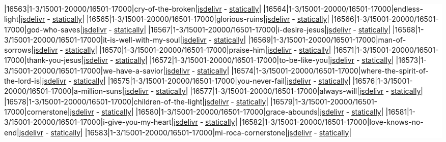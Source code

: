 |16563|1-3/15001-20000/16501-17000|cry-of-the-broken|[jsdelivr](https://cdn.jsdelivr.net/gh/dbchord/png-c-600x600_1-3/15001-20000/16501-17000/cry-of-the-broken.png) - [statically](https://cdn.statically.io/gh/dbchord/png-c-600x600_1-3/img/15001-20000/16501-17000/cry-of-the-broken.png)|
|16564|1-3/15001-20000/16501-17000|endless-light|[jsdelivr](https://cdn.jsdelivr.net/gh/dbchord/png-c-600x600_1-3/15001-20000/16501-17000/endless-light.png) - [statically](https://cdn.statically.io/gh/dbchord/png-c-600x600_1-3/img/15001-20000/16501-17000/endless-light.png)|
|16565|1-3/15001-20000/16501-17000|glorious-ruins|[jsdelivr](https://cdn.jsdelivr.net/gh/dbchord/png-c-600x600_1-3/15001-20000/16501-17000/glorious-ruins.png) - [statically](https://cdn.statically.io/gh/dbchord/png-c-600x600_1-3/img/15001-20000/16501-17000/glorious-ruins.png)|
|16566|1-3/15001-20000/16501-17000|god-who-saves|[jsdelivr](https://cdn.jsdelivr.net/gh/dbchord/png-c-600x600_1-3/15001-20000/16501-17000/god-who-saves.png) - [statically](https://cdn.statically.io/gh/dbchord/png-c-600x600_1-3/img/15001-20000/16501-17000/god-who-saves.png)|
|16567|1-3/15001-20000/16501-17000|i-desire-jesus|[jsdelivr](https://cdn.jsdelivr.net/gh/dbchord/png-c-600x600_1-3/15001-20000/16501-17000/i-desire-jesus.png) - [statically](https://cdn.statically.io/gh/dbchord/png-c-600x600_1-3/img/15001-20000/16501-17000/i-desire-jesus.png)|
|16568|1-3/15001-20000/16501-17000|it-is-well-with-my-soul|[jsdelivr](https://cdn.jsdelivr.net/gh/dbchord/png-c-600x600_1-3/15001-20000/16501-17000/it-is-well-with-my-soul.png) - [statically](https://cdn.statically.io/gh/dbchord/png-c-600x600_1-3/img/15001-20000/16501-17000/it-is-well-with-my-soul.png)|
|16569|1-3/15001-20000/16501-17000|man-of-sorrows|[jsdelivr](https://cdn.jsdelivr.net/gh/dbchord/png-c-600x600_1-3/15001-20000/16501-17000/man-of-sorrows.png) - [statically](https://cdn.statically.io/gh/dbchord/png-c-600x600_1-3/img/15001-20000/16501-17000/man-of-sorrows.png)|
|16570|1-3/15001-20000/16501-17000|praise-him|[jsdelivr](https://cdn.jsdelivr.net/gh/dbchord/png-c-600x600_1-3/15001-20000/16501-17000/praise-him.png) - [statically](https://cdn.statically.io/gh/dbchord/png-c-600x600_1-3/img/15001-20000/16501-17000/praise-him.png)|
|16571|1-3/15001-20000/16501-17000|thank-you-jesus|[jsdelivr](https://cdn.jsdelivr.net/gh/dbchord/png-c-600x600_1-3/15001-20000/16501-17000/thank-you-jesus.png) - [statically](https://cdn.statically.io/gh/dbchord/png-c-600x600_1-3/img/15001-20000/16501-17000/thank-you-jesus.png)|
|16572|1-3/15001-20000/16501-17000|to-be-like-you|[jsdelivr](https://cdn.jsdelivr.net/gh/dbchord/png-c-600x600_1-3/15001-20000/16501-17000/to-be-like-you.png) - [statically](https://cdn.statically.io/gh/dbchord/png-c-600x600_1-3/img/15001-20000/16501-17000/to-be-like-you.png)|
|16573|1-3/15001-20000/16501-17000|we-have-a-savior|[jsdelivr](https://cdn.jsdelivr.net/gh/dbchord/png-c-600x600_1-3/15001-20000/16501-17000/we-have-a-savior.png) - [statically](https://cdn.statically.io/gh/dbchord/png-c-600x600_1-3/img/15001-20000/16501-17000/we-have-a-savior.png)|
|16574|1-3/15001-20000/16501-17000|where-the-spirit-of-the-lord-is|[jsdelivr](https://cdn.jsdelivr.net/gh/dbchord/png-c-600x600_1-3/15001-20000/16501-17000/where-the-spirit-of-the-lord-is.png) - [statically](https://cdn.statically.io/gh/dbchord/png-c-600x600_1-3/img/15001-20000/16501-17000/where-the-spirit-of-the-lord-is.png)|
|16575|1-3/15001-20000/16501-17000|you-never-fail|[jsdelivr](https://cdn.jsdelivr.net/gh/dbchord/png-c-600x600_1-3/15001-20000/16501-17000/you-never-fail.png) - [statically](https://cdn.statically.io/gh/dbchord/png-c-600x600_1-3/img/15001-20000/16501-17000/you-never-fail.png)|
|16576|1-3/15001-20000/16501-17000|a-million-suns|[jsdelivr](https://cdn.jsdelivr.net/gh/dbchord/png-c-600x600_1-3/15001-20000/16501-17000/a-million-suns.png) - [statically](https://cdn.statically.io/gh/dbchord/png-c-600x600_1-3/img/15001-20000/16501-17000/a-million-suns.png)|
|16577|1-3/15001-20000/16501-17000|always-will|[jsdelivr](https://cdn.jsdelivr.net/gh/dbchord/png-c-600x600_1-3/15001-20000/16501-17000/always-will.png) - [statically](https://cdn.statically.io/gh/dbchord/png-c-600x600_1-3/img/15001-20000/16501-17000/always-will.png)|
|16578|1-3/15001-20000/16501-17000|children-of-the-light|[jsdelivr](https://cdn.jsdelivr.net/gh/dbchord/png-c-600x600_1-3/15001-20000/16501-17000/children-of-the-light.png) - [statically](https://cdn.statically.io/gh/dbchord/png-c-600x600_1-3/img/15001-20000/16501-17000/children-of-the-light.png)|
|16579|1-3/15001-20000/16501-17000|cornerstone|[jsdelivr](https://cdn.jsdelivr.net/gh/dbchord/png-c-600x600_1-3/15001-20000/16501-17000/cornerstone.png) - [statically](https://cdn.statically.io/gh/dbchord/png-c-600x600_1-3/img/15001-20000/16501-17000/cornerstone.png)|
|16580|1-3/15001-20000/16501-17000|grace-abounds|[jsdelivr](https://cdn.jsdelivr.net/gh/dbchord/png-c-600x600_1-3/15001-20000/16501-17000/grace-abounds.png) - [statically](https://cdn.statically.io/gh/dbchord/png-c-600x600_1-3/img/15001-20000/16501-17000/grace-abounds.png)|
|16581|1-3/15001-20000/16501-17000|i-give-you-my-heart|[jsdelivr](https://cdn.jsdelivr.net/gh/dbchord/png-c-600x600_1-3/15001-20000/16501-17000/i-give-you-my-heart.png) - [statically](https://cdn.statically.io/gh/dbchord/png-c-600x600_1-3/img/15001-20000/16501-17000/i-give-you-my-heart.png)|
|16582|1-3/15001-20000/16501-17000|love-knows-no-end|[jsdelivr](https://cdn.jsdelivr.net/gh/dbchord/png-c-600x600_1-3/15001-20000/16501-17000/love-knows-no-end.png) - [statically](https://cdn.statically.io/gh/dbchord/png-c-600x600_1-3/img/15001-20000/16501-17000/love-knows-no-end.png)|
|16583|1-3/15001-20000/16501-17000|mi-roca-cornerstone|[jsdelivr](https://cdn.jsdelivr.net/gh/dbchord/png-c-600x600_1-3/15001-20000/16501-17000/mi-roca-cornerstone.png) - [statically](https://cdn.statically.io/gh/dbchord/png-c-600x600_1-3/img/15001-20000/16501-17000/mi-roca-cornerstone.png)|
